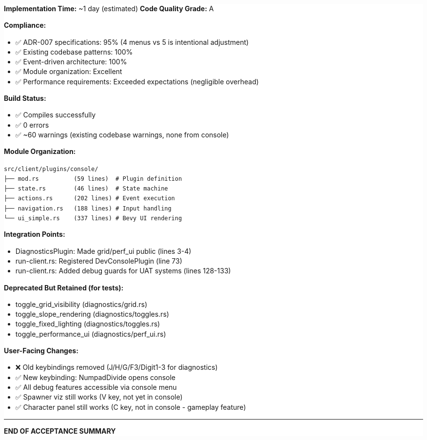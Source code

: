 **Implementation Time:** ~1 day (estimated)
**Code Quality Grade:** A

**Compliance:**
- ✅ ADR-007 specifications: 95% (4 menus vs 5 is intentional adjustment)
- ✅ Existing codebase patterns: 100%
- ✅ Event-driven architecture: 100%
- ✅ Module organization: Excellent
- ✅ Performance requirements: Exceeded expectations (negligible overhead)

**Build Status:**
- ✅ Compiles successfully
- ✅ 0 errors
- ✅ ~60 warnings (existing codebase warnings, none from console)

**Module Organization:**
```
src/client/plugins/console/
├── mod.rs          (59 lines)  # Plugin definition
├── state.rs        (46 lines)  # State machine
├── actions.rs      (202 lines) # Event execution
├── navigation.rs   (188 lines) # Input handling
└── ui_simple.rs    (337 lines) # Bevy UI rendering
```

**Integration Points:**
- DiagnosticsPlugin: Made grid/perf_ui public (lines 3-4)
- run-client.rs: Registered DevConsolePlugin (line 73)
- run-client.rs: Added debug guards for UAT systems (lines 128-133)

**Deprecated But Retained (for tests):**
- toggle_grid_visibility (diagnostics/grid.rs)
- toggle_slope_rendering (diagnostics/toggles.rs)
- toggle_fixed_lighting (diagnostics/toggles.rs)
- toggle_performance_ui (diagnostics/perf_ui.rs)

**User-Facing Changes:**
- ❌ Old keybindings removed (J/H/G/F3/Digit1-3 for diagnostics)
- ✅ New keybinding: NumpadDivide opens console
- ✅ All debug features accessible via console menu
- ✅ Spawner viz still works (V key, not yet in console)
- ✅ Character panel still works (C key, not in console - gameplay feature)

---

**END OF ACCEPTANCE SUMMARY**

